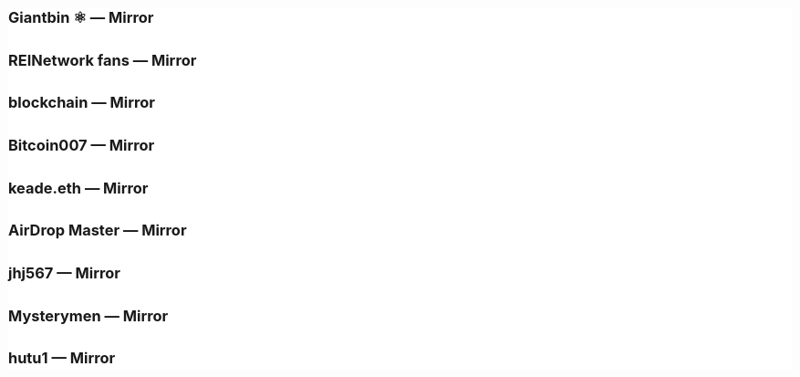 ###  Giantbin ⚛ — Mirror







###  REINetwork fans — Mirror









###  blockchain — Mirror









###  Bitcoin007 — Mirror







###  keade.eth — Mirror









###  AirDrop Master — Mirror







###  jhj567 — Mirror







###  Mysterymen — Mirror







###  hutu1 — Mirror


